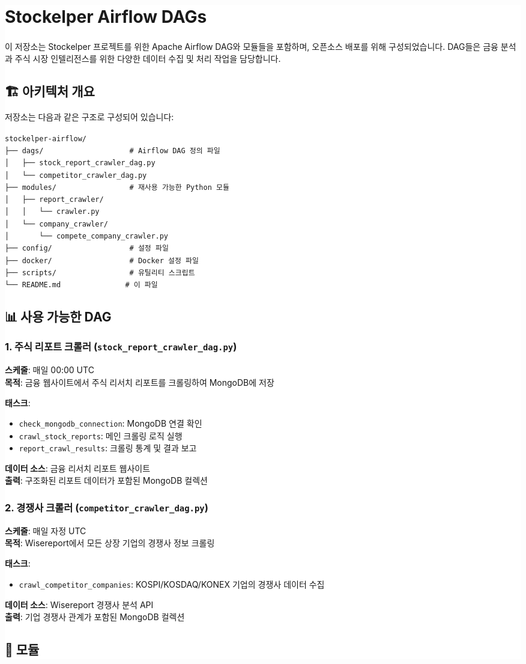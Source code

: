 # Stockelper Airflow DAGs

이 저장소는 Stockelper 프로젝트를 위한 Apache Airflow DAG와 모듈들을 포함하며, 오픈소스 배포를 위해 구성되었습니다. DAG들은 금융 분석과 주식 시장 인텔리전스를 위한 다양한 데이터 수집 및 처리 작업을 담당합니다.

## 🏗️ 아키텍처 개요

저장소는 다음과 같은 구조로 구성되어 있습니다:

```
stockelper-airflow/
├── dags/                    # Airflow DAG 정의 파일
│   ├── stock_report_crawler_dag.py
│   └── competitor_crawler_dag.py
├── modules/                 # 재사용 가능한 Python 모듈
│   ├── report_crawler/
│   │   └── crawler.py
│   └── company_crawler/
│       └── compete_company_crawler.py
├── config/                  # 설정 파일
├── docker/                  # Docker 설정 파일
├── scripts/                 # 유틸리티 스크립트
└── README.md               # 이 파일
```

## 📊 사용 가능한 DAG

### 1. 주식 리포트 크롤러 (`stock_report_crawler_dag.py`)

**스케줄**: 매일 00:00 UTC  
**목적**: 금융 웹사이트에서 주식 리서치 리포트를 크롤링하여 MongoDB에 저장

**태스크**:
- `check_mongodb_connection`: MongoDB 연결 확인
- `crawl_stock_reports`: 메인 크롤링 로직 실행
- `report_crawl_results`: 크롤링 통계 및 결과 보고

**데이터 소스**: 금융 리서치 리포트 웹사이트  
**출력**: 구조화된 리포트 데이터가 포함된 MongoDB 컬렉션

### 2. 경쟁사 크롤러 (`competitor_crawler_dag.py`)

**스케줄**: 매일 자정 UTC  
**목적**: Wisereport에서 모든 상장 기업의 경쟁사 정보 크롤링

**태스크**:
- `crawl_competitor_companies`: KOSPI/KOSDAQ/KONEX 기업의 경쟁사 데이터 수집

**데이터 소스**: Wisereport 경쟁사 분석 API  
**출력**: 기업 경쟁사 관계가 포함된 MongoDB 컬렉션

## 🔧 모듈
